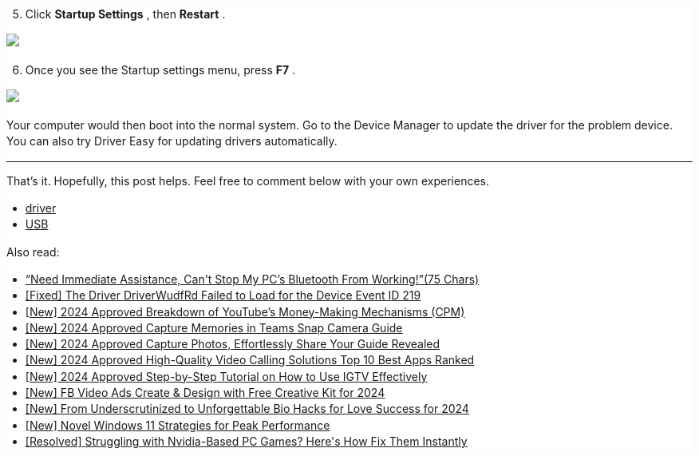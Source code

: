 
 5) Click **Startup Settings** , then **Restart** .

![](https://images.drivereasy.com/wp-content/uploads/2018/09/img_5b9790de2ea99.jpg)

 6) Once you see the Startup settings menu, press **F7** .

![](https://images.drivereasy.com/wp-content/uploads/2018/09/img_5b979135f28d1.jpg)

 Your computer would then boot into the normal system. Go to the Device Manager to update the driver for the problem device. You can also try Driver Easy for updating drivers automatically.

---

 That’s it. Hopefully, this post helps. Feel free to comment below with your own experiences.

* [driver](https://tools.techidaily.com/drivereasy/download/)
* [USB](https://store.drivereasy.com/order/cart.php?PRODS=4731822&QTY=1&AFFILIATE=108875)

<ins class="adsbygoogle"
     style="display:block"
     data-ad-format="autorelaxed"
     data-ad-client="ca-pub-7571918770474297"
     data-ad-slot="1223367746"></ins>



<ins class="adsbygoogle"
     style="display:block"
     data-ad-client="ca-pub-7571918770474297"
     data-ad-slot="8358498916"
     data-ad-format="auto"
     data-full-width-responsive="true"></ins>

<span class="atpl-alsoreadstyle">Also read:</span>
<div><ul>
<li><a href="https://driver-error.techidaily.com/need-immediate-assistance-cant-stop-my-pcs-bluetooth-from-working75-chars/"><u>“Need Immediate Assistance, Can't Stop My PC’s Bluetooth From Working!”(75 Chars)</u></a></li>
<li><a href="https://driver-error.techidaily.com/fixed-the-driver-driverwudfrd-failed-to-load-for-the-device-event-id-219/"><u>[Fixed] The Driver DriverWudfRd Failed to Load for the Device Event ID 219</u></a></li>
<li><a href="https://youtube-zero.techidaily.com/024-approved-breakdown-of-youtubes-money-making-mechanisms-cpm/"><u>[New] 2024 Approved  Breakdown of YouTube’s Money-Making Mechanisms (CPM)</u></a></li>
<li><a href="https://snapchat-videos.techidaily.com/new-2024-approved-capture-memories-in-teams-snap-camera-guide/"><u>[New] 2024 Approved  Capture Memories in Teams  Snap Camera Guide</u></a></li>
<li><a href="https://snapchat-videos.techidaily.com/new-2024-approved-capture-photos-effortlessly-share-your-guide-revealed/"><u>[New] 2024 Approved  Capture Photos, Effortlessly Share  Your Guide Revealed</u></a></li>
<li><a href="https://screen-capture.techidaily.com/new-2024-approved-high-quality-video-calling-solutions-top-10-best-apps-ranked/"><u>[New] 2024 Approved  High-Quality Video Calling Solutions  Top 10 Best Apps Ranked</u></a></li>
<li><a href="https://instagram-videos.techidaily.com/new-2024-approved-step-by-step-tutorial-on-how-to-use-igtv-effectively/"><u>[New] 2024 Approved  Step-by-Step Tutorial on How to Use IGTV Effectively</u></a></li>
<li><a href="https://facebook-video-recording.techidaily.com/new-fb-video-ads-create-and-design-with-free-creative-kit-for-2024/"><u>[New] FB Video Ads  Create & Design with Free Creative Kit for 2024</u></a></li>
<li><a href="https://fox-info.techidaily.com/new-from-underscrutinized-to-unforgettable-bio-hacks-for-love-success-for-2024/"><u>[New] From Underscrutinized to Unforgettable  Bio Hacks for Love Success for 2024</u></a></li>
<li><a href="https://extra-support.techidaily.com/new-novel-windows-11-strategies-for-peak-performance/"><u>[New] Novel Windows 11 Strategies for Peak Performance</u></a></li>
<li><a href="https://driver-error.techidaily.com/resolved-struggling-with-nvidia-based-pc-games-heres-how-fix-them-instantly/"><u>[Resolved] Struggling with Nvidia-Based PC Games? Here's How Fix Them Instantly</u></a></li>